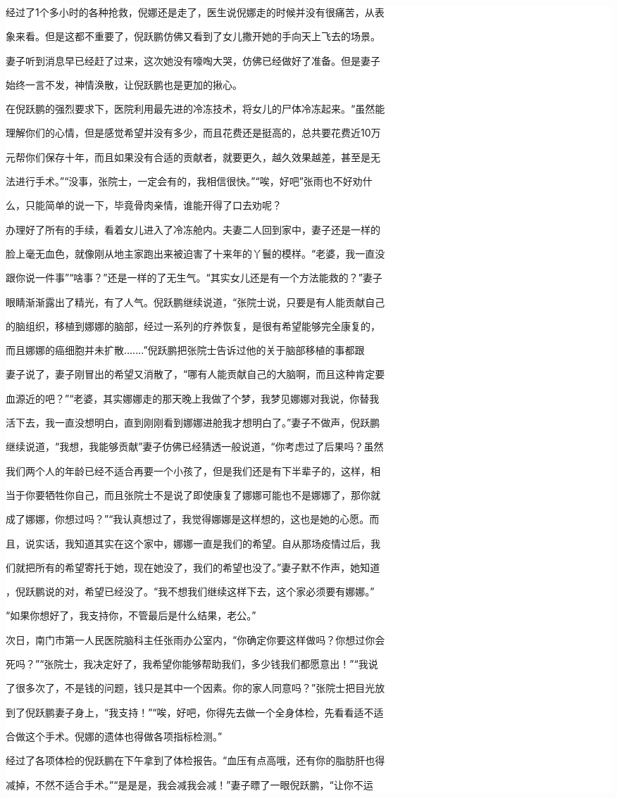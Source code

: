 经过了1个多小时的各种抢救，倪娜还是走了，医生说倪娜走的时候并没有很痛苦，从表

象来看。但是这都不重要了，倪跃鹏仿佛又看到了女儿撒开她的手向天上飞去的场景。

妻子听到消息早已经赶了过来，这次她没有嚎啕大哭，仿佛已经做好了准备。但是妻子

始终一言不发，神情涣散，让倪跃鹏也是更加的揪心。

在倪跃鹏的强烈要求下，医院利用最先进的冷冻技术，将女儿的尸体冷冻起来。“虽然能

理解你们的心情，但是感觉希望并没有多少，而且花费还是挺高的，总共要花费近10万

元帮你们保存十年，而且如果没有合适的贡献者，就要更久，越久效果越差，甚至是无

法进行手术。”“没事，张院士，一定会有的，我相信很快。”“唉，好吧”张雨也不好劝什

么，只能简单的说一下，毕竟骨肉亲情，谁能开得了口去劝呢？

办理好了所有的手续，看着女儿进入了冷冻舱内。夫妻二人回到家中，妻子还是一样的

脸上毫无血色，就像刚从地主家跑出来被迫害了十来年的丫鬟的模样。“老婆，我一直没

跟你说一件事”“啥事？”还是一样的了无生气。“其实女儿还是有一个方法能救的？”妻子

眼睛渐渐露出了精光，有了人气。倪跃鹏继续说道，“张院士说，只要是有人能贡献自己

的脑组织，移植到娜娜的脑部，经过一系列的疗养恢复，是很有希望能够完全康复的，

而且娜娜的癌细胞并未扩散.......”倪跃鹏把张院士告诉过他的关于脑部移植的事都跟

妻子说了，妻子刚冒出的希望又消散了，“哪有人能贡献自己的大脑啊，而且这种肯定要

血源近的吧？”“老婆，其实娜娜走的那天晚上我做了个梦，我梦见娜娜对我说，你替我

活下去，我一直没想明白，直到刚刚看到娜娜进舱我才想明白了。”妻子不做声，倪跃鹏

继续说道，“我想，我能够贡献”妻子仿佛已经猜透一般说道，“你考虑过了后果吗？虽然

我们两个人的年龄已经不适合再要一个小孩了，但是我们还是有下半辈子的，这样，相

当于你要牺牲你自己，而且张院士不是说了即使康复了娜娜可能也不是娜娜了，那你就

成了娜娜，你想过吗？”“我认真想过了，我觉得娜娜是这样想的，这也是她的心愿。而

且，说实话，我知道其实在这个家中，娜娜一直是我们的希望。自从那场疫情过后，我

们就把所有的希望寄托于她，现在她没了，我们的希望也没了。”妻子默不作声，她知道

，倪跃鹏说的对，希望已经没了。“我不想我们继续这样下去，这个家必须要有娜娜。”

“如果你想好了，我支持你，不管最后是什么结果，老公。”

次日，南门市第一人民医院脑科主任张雨办公室内，“你确定你要这样做吗？你想过你会

死吗？”“张院士，我决定好了，我希望你能够帮助我们，多少钱我们都愿意出！”“我说

了很多次了，不是钱的问题，钱只是其中一个因素。你的家人同意吗？”张院士把目光放

到了倪跃鹏妻子身上，“我支持！”“唉，好吧，你得先去做一个全身体检，先看看适不适

合做这个手术。倪娜的遗体也得做各项指标检测。”

经过了各项体检的倪跃鹏在下午拿到了体检报告。“血压有点高哦，还有你的脂肪肝也得

减掉，不然不适合手术。”“是是是，我会减我会减！”妻子瞟了一眼倪跃鹏，“让你不运
